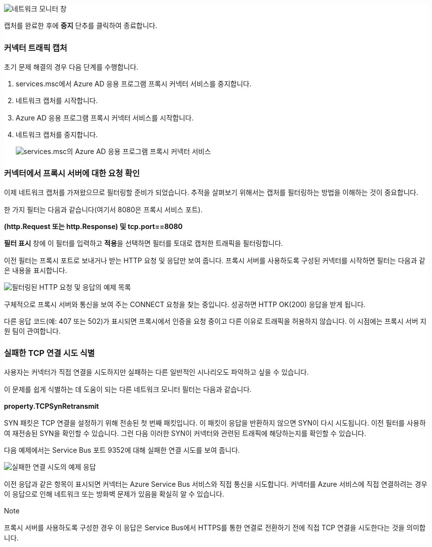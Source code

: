    ![네트워크 모니터 창](./media/application-proxy-working-with-proxy-servers/network-capture.png)

캡처를 완료한 후에 **중지** 단추를 클릭하여 종료합니다.

### <a name="take-a-capture-of-connector-traffic"></a>커넥터 트래픽 캡처

초기 문제 해결의 경우 다음 단계를 수행합니다.

1. services.msc에서 Azure AD 응용 프로그램 프록시 커넥터 서비스를 중지합니다.
2. 네트워크 캡처를 시작합니다.
3. Azure AD 응용 프로그램 프록시 커넥터 서비스를 시작합니다.
4. 네트워크 캡처를 중지합니다.

   ![services.msc의 Azure AD 응용 프로그램 프록시 커넥터 서비스](./media/application-proxy-working-with-proxy-servers/services-local.png)

### <a name="look-at-the-requests-from-the-connector-to-the-proxy-server"></a>커넥터에서 프록시 서버에 대한 요청 확인

이제 네트워크 캡처를 가져왔으므로 필터링할 준비가 되었습니다. 추적을 살펴보기 위해서는 캡처를 필터링하는 방법을 이해하는 것이 중요합니다.

한 가지 필터는 다음과 같습니다(여기서 8080은 프록시 서비스 포트).

**(http.Request 또는 http.Response) 및 tcp.port==8080**

**필터 표시** 창에 이 필터를 입력하고 **적용**을 선택하면 필터를 토대로 캡처한 트래픽을 필터링합니다.

이전 필터는 프록시 포트로 보내거나 받는 HTTP 요청 및 응답만 보여 줍니다. 프록시 서버를 사용하도록 구성된 커넥터를 시작하면 필터는 다음과 같은 내용을 표시합니다.

 ![필터링된 HTTP 요청 및 응답의 예제 목록](./media/application-proxy-working-with-proxy-servers/http-requests.png)

구체적으로 프록시 서버와 통신을 보여 주는 CONNECT 요청을 찾는 중입니다. 성공하면 HTTP OK(200) 응답을 받게 됩니다.

다른 응답 코드(예: 407 또는 502)가 표시되면 프록시에서 인증을 요청 중이고 다른 이유로 트래픽을 허용하지 않습니다. 이 시점에는 프록시 서버 지원 팀이 관여합니다.

### <a name="identify-failed-tcp-connection-attempts"></a>실패한 TCP 연결 시도 식별

사용자는 커넥터가 직접 연결을 시도하지만 실패하는 다른 일반적인 시나리오도 파악하고 싶을 수 있습니다.

이 문제를 쉽게 식별하는 데 도움이 되는 다른 네트워크 모니터 필터는 다음과 같습니다.

**property.TCPSynRetransmit**

SYN 패킷은 TCP 연결을 설정하기 위해 전송된 첫 번째 패킷입니다. 이 패킷이 응답을 반환하지 않으면 SYN이 다시 시도됩니다. 이전 필터를 사용하여 재전송된 SYN을 확인할 수 있습니다. 그런 다음 이러한 SYN이 커넥터와 관련된 트래픽에 해당하는지를 확인할 수 있습니다.

다음 예제에서는 Service Bus 포트 9352에 대해 실패한 연결 시도를 보여 줍니다.

 ![실패한 연결 시도의 예제 응답](./media/application-proxy-working-with-proxy-servers/failed-connection-attempt.png)

이전 응답과 같은 항목이 표시되면 커넥터는 Azure Service Bus 서비스와 직접 통신을 시도합니다. 커넥터를 Azure 서비스에 직접 연결하려는 경우 이 응답으로 인해 네트워크 또는 방화벽 문제가 있음을 확실히 알 수 있습니다.

>[!NOTE]
>프록시 서버를 사용하도록 구성한 경우 이 응답은 Service Bus에서 HTTPS를 통한 연결로 전환하기 전에 직접 TCP 연결을 시도한다는 것을 의미합니다.
>

